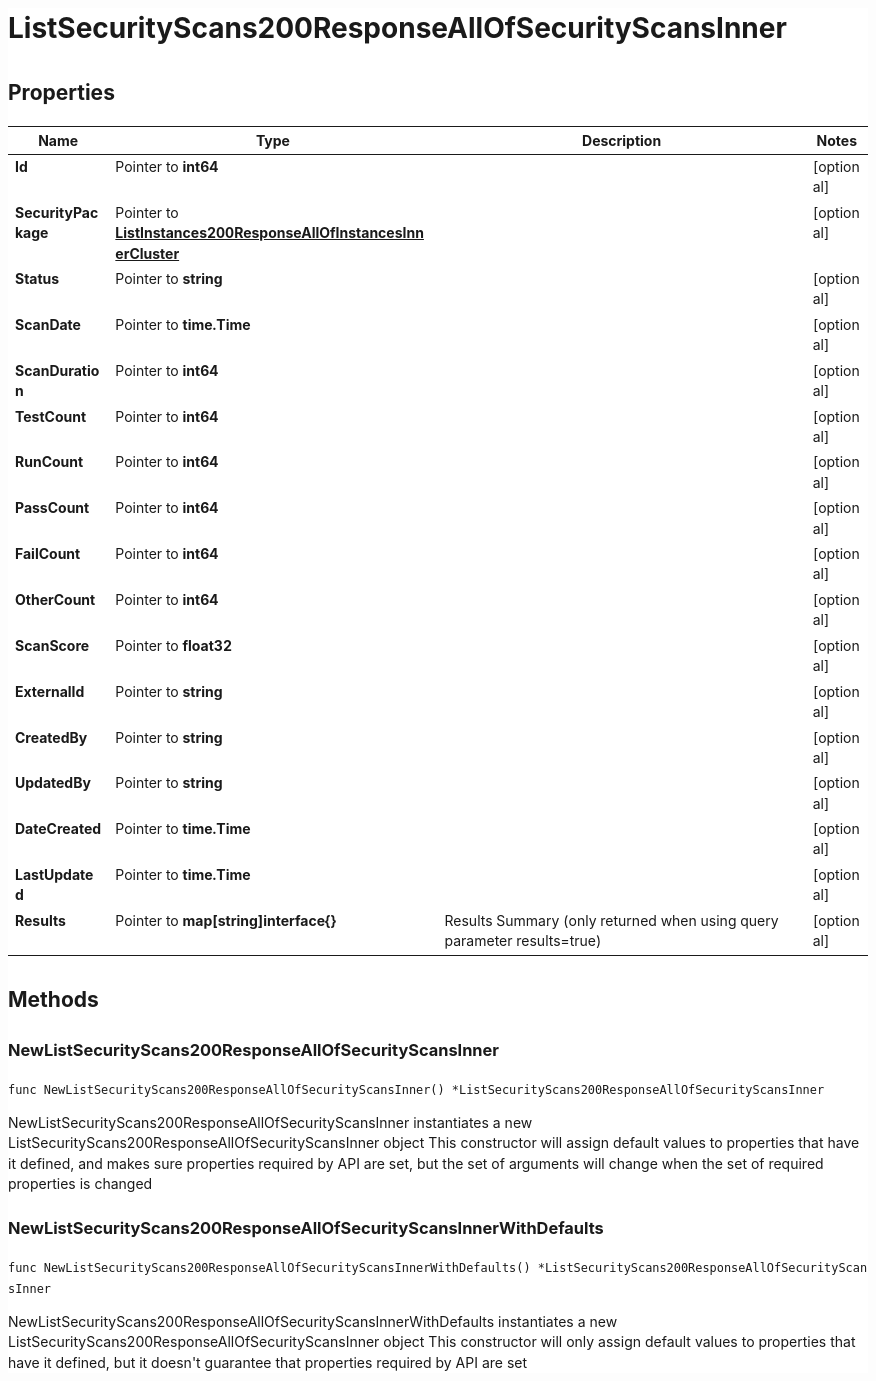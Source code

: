 # ListSecurityScans200ResponseAllOfSecurityScansInner

## Properties

Name | Type | Description | Notes
------------ | ------------- | ------------- | -------------
**Id** | Pointer to **int64** |  | [optional] 
**SecurityPackage** | Pointer to [**ListInstances200ResponseAllOfInstancesInnerCluster**](ListInstances200ResponseAllOfInstancesInnerCluster.md) |  | [optional] 
**Status** | Pointer to **string** |  | [optional] 
**ScanDate** | Pointer to **time.Time** |  | [optional] 
**ScanDuration** | Pointer to **int64** |  | [optional] 
**TestCount** | Pointer to **int64** |  | [optional] 
**RunCount** | Pointer to **int64** |  | [optional] 
**PassCount** | Pointer to **int64** |  | [optional] 
**FailCount** | Pointer to **int64** |  | [optional] 
**OtherCount** | Pointer to **int64** |  | [optional] 
**ScanScore** | Pointer to **float32** |  | [optional] 
**ExternalId** | Pointer to **string** |  | [optional] 
**CreatedBy** | Pointer to **string** |  | [optional] 
**UpdatedBy** | Pointer to **string** |  | [optional] 
**DateCreated** | Pointer to **time.Time** |  | [optional] 
**LastUpdated** | Pointer to **time.Time** |  | [optional] 
**Results** | Pointer to **map[string]interface{}** | Results Summary (only returned when using query parameter results&#x3D;true) | [optional] 

## Methods

### NewListSecurityScans200ResponseAllOfSecurityScansInner

`func NewListSecurityScans200ResponseAllOfSecurityScansInner() *ListSecurityScans200ResponseAllOfSecurityScansInner`

NewListSecurityScans200ResponseAllOfSecurityScansInner instantiates a new ListSecurityScans200ResponseAllOfSecurityScansInner object
This constructor will assign default values to properties that have it defined,
and makes sure properties required by API are set, but the set of arguments
will change when the set of required properties is changed

### NewListSecurityScans200ResponseAllOfSecurityScansInnerWithDefaults

`func NewListSecurityScans200ResponseAllOfSecurityScansInnerWithDefaults() *ListSecurityScans200ResponseAllOfSecurityScansInner`

NewListSecurityScans200ResponseAllOfSecurityScansInnerWithDefaults instantiates a new ListSecurityScans200ResponseAllOfSecurityScansInner object
This constructor will only assign default values to properties that have it defined,
but it doesn't guarantee that properties required by API are set
